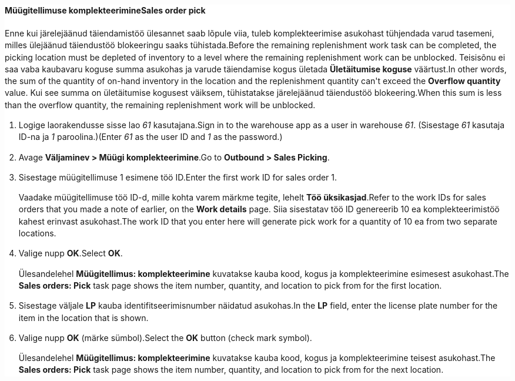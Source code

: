 #### <a name="sales-order-pick"></a><span data-ttu-id="fef33-302">Müügitellimuse komplekteerimine</span><span class="sxs-lookup"><span data-stu-id="fef33-302">Sales order pick</span></span>

<span data-ttu-id="fef33-303">Enne kui järelejäänud täiendamistöö ülesannet saab lõpule viia, tuleb komplekteerimise asukohast tühjendada varud tasemeni, milles ülejäänud täiendustöö blokeeringu saaks tühistada.</span><span class="sxs-lookup"><span data-stu-id="fef33-303">Before the remaining replenishment work task can be completed, the picking location must be depleted of inventory to a level where the remaining replenishment work can be unblocked.</span></span> <span data-ttu-id="fef33-304">Teisisõnu ei saa vaba kaubavaru koguse summa asukohas ja varude täiendamise kogus ületada **Ületäitumise koguse** väärtust.</span><span class="sxs-lookup"><span data-stu-id="fef33-304">In other words, the sum of the quantity of on-hand inventory in the location and the replenishment quantity can't exceed the **Overflow quantity** value.</span></span> <span data-ttu-id="fef33-305">Kui see summa on ületäitumise kogusest väiksem, tühistatakse järelejäänud täiendustöö blokeering.</span><span class="sxs-lookup"><span data-stu-id="fef33-305">When this sum is less than the overflow quantity, the remaining replenishment work will be unblocked.</span></span>

1. <span data-ttu-id="fef33-306">Logige laorakendusse sisse lao *61* kasutajana.</span><span class="sxs-lookup"><span data-stu-id="fef33-306">Sign in to the warehouse app as a user in warehouse *61*.</span></span> <span data-ttu-id="fef33-307">(Sisestage *61* kasutaja ID-na ja *1* paroolina.)</span><span class="sxs-lookup"><span data-stu-id="fef33-307">(Enter *61* as the user ID and *1* as the password.)</span></span>
1. <span data-ttu-id="fef33-308">Avage **Väljaminev \> Müügi komplekteerimine**.</span><span class="sxs-lookup"><span data-stu-id="fef33-308">Go to **Outbound \> Sales Picking**.</span></span>
1. <span data-ttu-id="fef33-309">Sisestage müügitellimuse 1 esimene töö ID.</span><span class="sxs-lookup"><span data-stu-id="fef33-309">Enter the first work ID for sales order 1.</span></span>

    <span data-ttu-id="fef33-310">Vaadake müügitellimuse töö ID-d, mille kohta varem märkme tegite, lehelt **Töö üksikasjad**.</span><span class="sxs-lookup"><span data-stu-id="fef33-310">Refer to the work IDs for sales orders that you made a note of earlier, on the **Work details** page.</span></span> <span data-ttu-id="fef33-311">Siia sisestatav töö ID genereerib 10 ea komplekteerimistöö kahest erinvast asukohast.</span><span class="sxs-lookup"><span data-stu-id="fef33-311">The work ID that you enter here will generate pick work for a quantity of 10 ea from two separate locations.</span></span>

1. <span data-ttu-id="fef33-312">Valige nupp **OK**.</span><span class="sxs-lookup"><span data-stu-id="fef33-312">Select **OK**.</span></span>

    <span data-ttu-id="fef33-313">Ülesandelehel **Müügitellimus: komplekteerimine** kuvatakse kauba kood, kogus ja komplekteerimine esimesest asukohast.</span><span class="sxs-lookup"><span data-stu-id="fef33-313">The **Sales orders: Pick** task page shows the item number, quantity, and location to pick from for the first location.</span></span>

1. <span data-ttu-id="fef33-314">Sisestage väljale **LP** kauba identifitseerimisnumber näidatud asukohas.</span><span class="sxs-lookup"><span data-stu-id="fef33-314">In the **LP** field, enter the license plate number for the item in the location that is shown.</span></span>
1. <span data-ttu-id="fef33-315">Valige nupp **OK** (märke sümbol).</span><span class="sxs-lookup"><span data-stu-id="fef33-315">Select the **OK** button (check mark symbol).</span></span>

    <span data-ttu-id="fef33-316">Ülesandelehel **Müügitellimus: komplekteerimine** kuvatakse kauba kood, kogus ja komplekteerimine teisest asukohast.</span><span class="sxs-lookup"><span data-stu-id="fef33-316">The **Sales orders: Pick** task page shows the item number, quantity, and location to pick from for the next location.</span></span>
